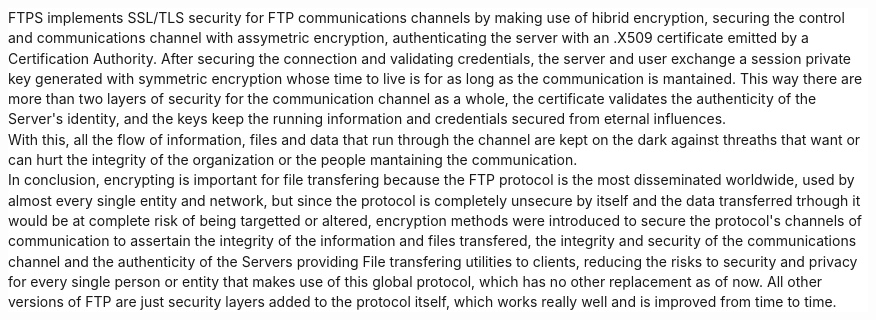 FTPS implements SSL/TLS security for FTP communications channels by making use of hibrid encryption, securing the control and communications channel with assymetric encryption, authenticating the server with an .X509 certificate emitted by a Certification Authority. After securing the connection and validating credentials, the server and user exchange a session private key generated with symmetric encryption whose time to live is for as long as the communication is mantained. This way there are more than two layers of security for the communication channel as a whole, the certificate validates the authenticity of the Server's identity, and the keys keep the running information and credentials secured from eternal influences.  
With this, all the flow of information, files and data that run through the channel are kept on the dark against threaths that want or can hurt the integrity of the organization or the people mantaining the communication.  
In conclusion, encrypting is important for file transfering because the FTP protocol is the most disseminated worldwide, used by almost every single entity and network, but since the protocol is completely unsecure by itself and the data transferred trhough it would be at complete risk of being targetted or altered, encryption methods were introduced to secure the protocol's channels of communication to assertain the integrity of the information and files transfered, the integrity and security of the communications channel and the authenticity of the Servers providing File transfering utilities to clients, reducing the risks to security and privacy for every single person or entity that makes use of this global protocol, which has no other replacement as of now. All other versions of FTP are just security layers added to the protocol itself, which works really well and is improved from time to time. 
